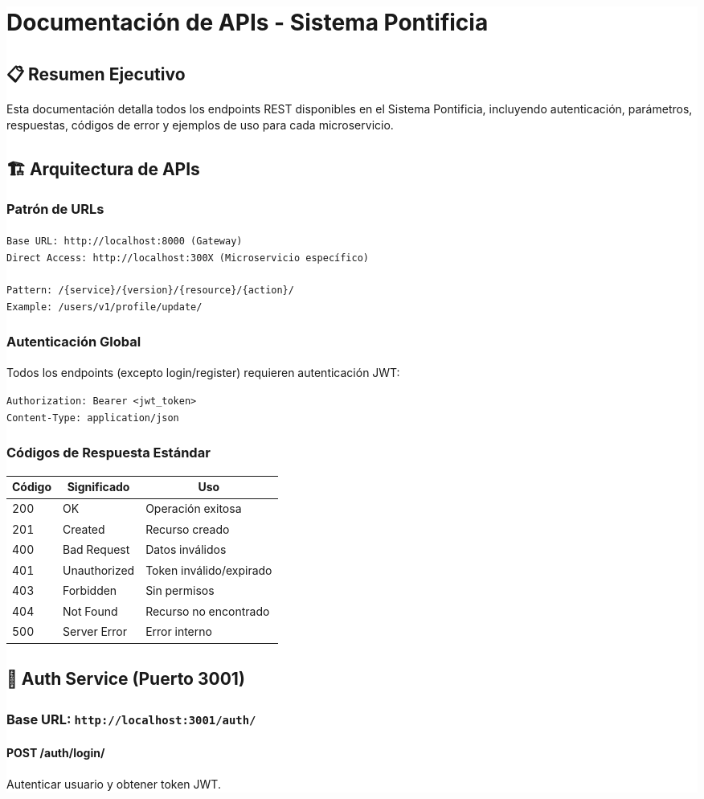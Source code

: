 # Documentación de APIs - Sistema Pontificia

## 📋 Resumen Ejecutivo

Esta documentación detalla todos los endpoints REST disponibles en el Sistema Pontificia, incluyendo autenticación, parámetros, respuestas, códigos de error y ejemplos de uso para cada microservicio.

## 🏗️ Arquitectura de APIs

### Patrón de URLs

```
Base URL: http://localhost:8000 (Gateway)
Direct Access: http://localhost:300X (Microservicio específico)

Pattern: /{service}/{version}/{resource}/{action}/
Example: /users/v1/profile/update/
```

### Autenticación Global

Todos los endpoints (excepto login/register) requieren autenticación JWT:

```http
Authorization: Bearer <jwt_token>
Content-Type: application/json
```

### Códigos de Respuesta Estándar

| Código | Significado | Uso |
|--------|-------------|-----|
| 200 | OK | Operación exitosa |
| 201 | Created | Recurso creado |
| 400 | Bad Request | Datos inválidos |
| 401 | Unauthorized | Token inválido/expirado |
| 403 | Forbidden | Sin permisos |
| 404 | Not Found | Recurso no encontrado |
| 500 | Server Error | Error interno |

## 🔐 Auth Service (Puerto 3001)

### Base URL: `http://localhost:3001/auth/`

#### POST /auth/login/
Autenticar usuario y obtener token JWT.
